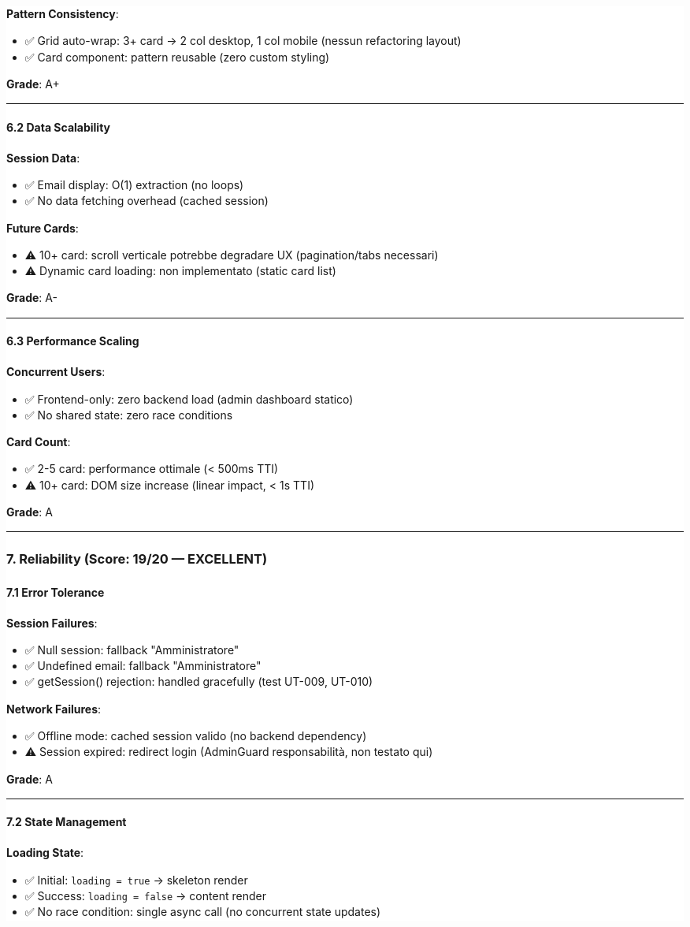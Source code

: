 **Pattern Consistency**:
- ✅ Grid auto-wrap: 3+ card → 2 col desktop, 1 col mobile (nessun refactoring layout)
- ✅ Card component: pattern reusable (zero custom styling)

**Grade**: A+

---

#### 6.2 Data Scalability

**Session Data**:
- ✅ Email display: O(1) extraction (no loops)
- ✅ No data fetching overhead (cached session)

**Future Cards**:
- ⚠️ 10+ card: scroll verticale potrebbe degradare UX (pagination/tabs necessari)
- ⚠️ Dynamic card loading: non implementato (static card list)

**Grade**: A-

---

#### 6.3 Performance Scaling

**Concurrent Users**:
- ✅ Frontend-only: zero backend load (admin dashboard statico)
- ✅ No shared state: zero race conditions

**Card Count**:
- ✅ 2-5 card: performance ottimale (< 500ms TTI)
- ⚠️ 10+ card: DOM size increase (linear impact, < 1s TTI)

**Grade**: A

---

### 7. Reliability (Score: 19/20 — EXCELLENT)

#### 7.1 Error Tolerance

**Session Failures**:
- ✅ Null session: fallback "Amministratore"
- ✅ Undefined email: fallback "Amministratore"
- ✅ getSession() rejection: handled gracefully (test UT-009, UT-010)

**Network Failures**:
- ✅ Offline mode: cached session valido (no backend dependency)
- ⚠️ Session expired: redirect login (AdminGuard responsabilità, non testato qui)

**Grade**: A

---

#### 7.2 State Management

**Loading State**:
- ✅ Initial: `loading = true` → skeleton render
- ✅ Success: `loading = false` → content render
- ✅ No race condition: single async call (no concurrent state updates)
